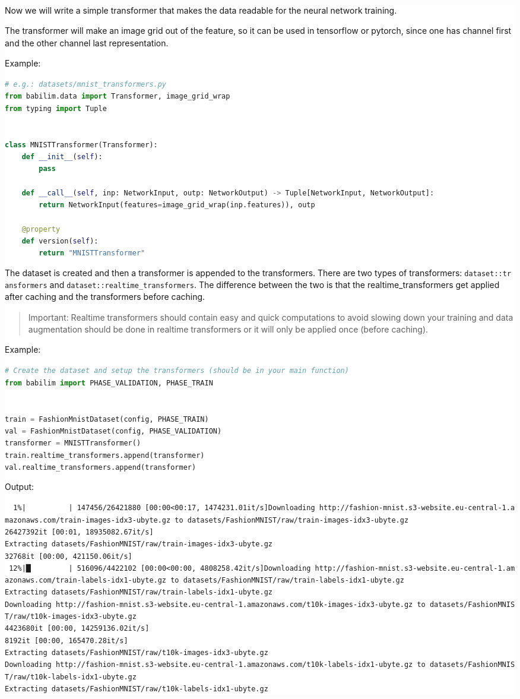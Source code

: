 Now we will write a simple transformer that makes the data readable for the neural network training.

The transformer will make an image grid out of the feature, so it can be used in tensorflow or pytorch, since one has channel first and the other channel last representation.

Example:
```python
# e.g.: datasets/mnist_transformers.py
from babilim.data import Transformer, image_grid_wrap
from typing import Tuple


class MNISTTransformer(Transformer):
    def __init__(self):
        pass
    
    def __call__(self, inp: NetworkInput, outp: NetworkOutput) -> Tuple[NetworkInput, NetworkOutput]:
        return NetworkInput(features=image_grid_wrap(inp.features)), outp
    
    @property
    def version(self):
        return "MNISTTransformer"
```

The dataset is created and then a transformer is appended to the transformers.
There are two types of transformers: `dataset::transformers` and `dataset::realtime_transformers`.
The difference between the two is that the realtime_transformers get applied after caching and the transformers before caching.

> Important: Realtime transformers should contain easy and quick computations to avoid slowing down your training and data augmentation should be done in realtime transformers or it will only be applied once (before caching).

Example:
```python
# Create the dataset and setup the transformers (should be in your main function)
from babilim import PHASE_VALIDATION, PHASE_TRAIN


train = FashionMnistDataset(config, PHASE_TRAIN)
val = FashionMnistDataset(config, PHASE_VALIDATION)
transformer = MNISTTransformer()
train.realtime_transformers.append(transformer)
val.realtime_transformers.append(transformer)
```
Output:
```
  1%|          | 147456/26421880 [00:00<00:17, 1474231.01it/s]Downloading http://fashion-mnist.s3-website.eu-central-1.amazonaws.com/train-images-idx3-ubyte.gz to datasets/FashionMNIST/raw/train-images-idx3-ubyte.gz
26427392it [00:01, 18935082.67it/s]                              
Extracting datasets/FashionMNIST/raw/train-images-idx3-ubyte.gz
32768it [00:00, 421150.06it/s]
 12%|█▏        | 516096/4422102 [00:00<00:00, 4808258.42it/s]Downloading http://fashion-mnist.s3-website.eu-central-1.amazonaws.com/train-labels-idx1-ubyte.gz to datasets/FashionMNIST/raw/train-labels-idx1-ubyte.gz
Extracting datasets/FashionMNIST/raw/train-labels-idx1-ubyte.gz
Downloading http://fashion-mnist.s3-website.eu-central-1.amazonaws.com/t10k-images-idx3-ubyte.gz to datasets/FashionMNIST/raw/t10k-images-idx3-ubyte.gz
4423680it [00:00, 14259136.02it/s]                            
8192it [00:00, 165470.28it/s]
Extracting datasets/FashionMNIST/raw/t10k-images-idx3-ubyte.gz
Downloading http://fashion-mnist.s3-website.eu-central-1.amazonaws.com/t10k-labels-idx1-ubyte.gz to datasets/FashionMNIST/raw/t10k-labels-idx1-ubyte.gz
Extracting datasets/FashionMNIST/raw/t10k-labels-idx1-ubyte.gz
```